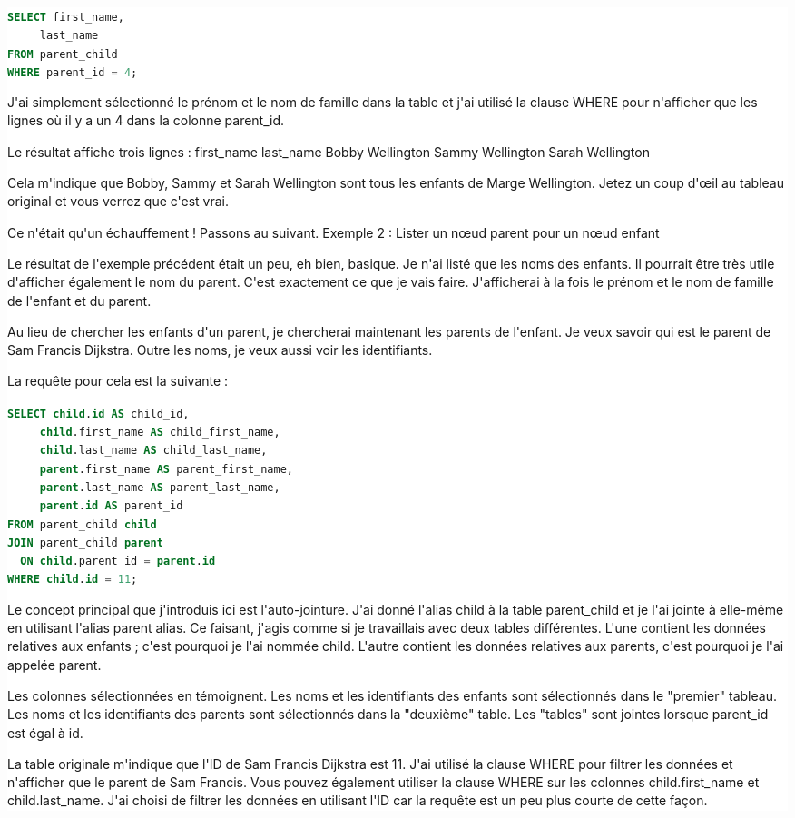 ```sql
SELECT first_name,
     last_name
FROM parent_child
WHERE parent_id = 4;
```

J'ai simplement sélectionné le prénom et le nom de famille dans la table et j'ai utilisé la clause WHERE pour n'afficher que les lignes où il y a un 4 dans la colonne parent_id.

Le résultat affiche trois lignes :
first_name	last_name
Bobby	Wellington
Sammy	Wellington
Sarah	Wellington

Cela m'indique que Bobby, Sammy et Sarah Wellington sont tous les enfants de Marge Wellington. Jetez un coup d'œil au tableau original et vous verrez que c'est vrai.

Ce n'était qu'un échauffement ! Passons au suivant.
Exemple 2 : Lister un nœud parent pour un nœud enfant

Le résultat de l'exemple précédent était un peu, eh bien, basique. Je n'ai listé que les noms des enfants. Il pourrait être très utile d'afficher également le nom du parent. C'est exactement ce que je vais faire. J'afficherai à la fois le prénom et le nom de famille de l'enfant et du parent.

Au lieu de chercher les enfants d'un parent, je chercherai maintenant les parents de l'enfant. Je veux savoir qui est le parent de Sam Francis Dijkstra. Outre les noms, je veux aussi voir les identifiants.

La requête pour cela est la suivante :
```sql
SELECT child.id AS child_id,
     child.first_name AS child_first_name,
     child.last_name AS child_last_name,
     parent.first_name AS parent_first_name,
     parent.last_name AS parent_last_name,
     parent.id AS parent_id
FROM parent_child child
JOIN parent_child parent
  ON child.parent_id = parent.id
WHERE child.id = 11;
```

Le concept principal que j'introduis ici est l'auto-jointure. J'ai donné l'alias child à la table parent_child et je l'ai jointe à elle-même en utilisant l'alias parent alias. Ce faisant, j'agis comme si je travaillais avec deux tables différentes. L'une contient les données relatives aux enfants ; c'est pourquoi je l'ai nommée child. L'autre contient les données relatives aux parents, c'est pourquoi je l'ai appelée parent.

Les colonnes sélectionnées en témoignent. Les noms et les identifiants des enfants sont sélectionnés dans le "premier" tableau. Les noms et les identifiants des parents sont sélectionnés dans la "deuxième" table. Les "tables" sont jointes lorsque parent_id est égal à id.

La table originale m'indique que l'ID de Sam Francis Dijkstra est 11. J'ai utilisé la clause WHERE pour filtrer les données et n'afficher que le parent de Sam Francis. Vous pouvez également utiliser la clause WHERE sur les colonnes child.first_name et child.last_name. J'ai choisi de filtrer les données en utilisant l'ID car la requête est un peu plus courte de cette façon.
